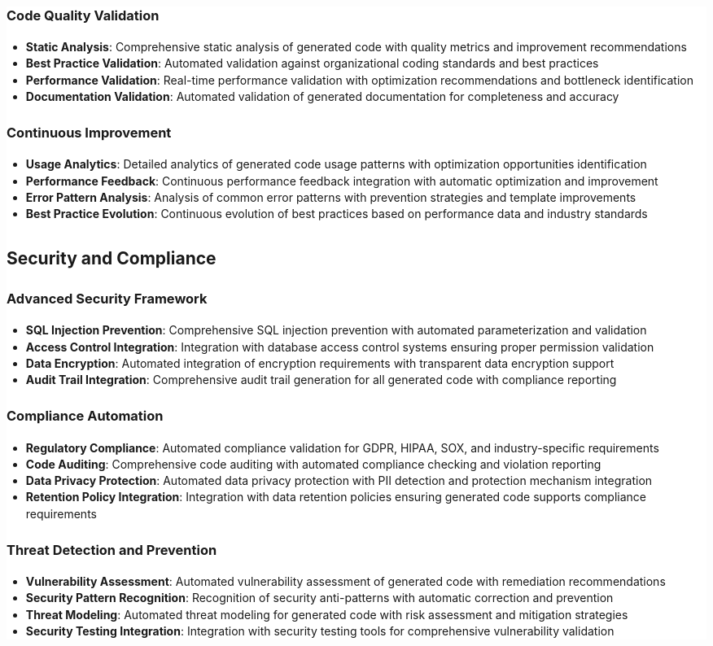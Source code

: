 ### Code Quality Validation
- **Static Analysis**: Comprehensive static analysis of generated code with quality metrics and improvement recommendations
- **Best Practice Validation**: Automated validation against organizational coding standards and best practices
- **Performance Validation**: Real-time performance validation with optimization recommendations and bottleneck identification
- **Documentation Validation**: Automated validation of generated documentation for completeness and accuracy

### Continuous Improvement
- **Usage Analytics**: Detailed analytics of generated code usage patterns with optimization opportunities identification
- **Performance Feedback**: Continuous performance feedback integration with automatic optimization and improvement
- **Error Pattern Analysis**: Analysis of common error patterns with prevention strategies and template improvements
- **Best Practice Evolution**: Continuous evolution of best practices based on performance data and industry standards

## Security and Compliance

### Advanced Security Framework
- **SQL Injection Prevention**: Comprehensive SQL injection prevention with automated parameterization and validation
- **Access Control Integration**: Integration with database access control systems ensuring proper permission validation
- **Data Encryption**: Automated integration of encryption requirements with transparent data encryption support
- **Audit Trail Integration**: Comprehensive audit trail generation for all generated code with compliance reporting

### Compliance Automation
- **Regulatory Compliance**: Automated compliance validation for GDPR, HIPAA, SOX, and industry-specific requirements
- **Code Auditing**: Comprehensive code auditing with automated compliance checking and violation reporting
- **Data Privacy Protection**: Automated data privacy protection with PII detection and protection mechanism integration
- **Retention Policy Integration**: Integration with data retention policies ensuring generated code supports compliance requirements

### Threat Detection and Prevention
- **Vulnerability Assessment**: Automated vulnerability assessment of generated code with remediation recommendations
- **Security Pattern Recognition**: Recognition of security anti-patterns with automatic correction and prevention
- **Threat Modeling**: Automated threat modeling for generated code with risk assessment and mitigation strategies
- **Security Testing Integration**: Integration with security testing tools for comprehensive vulnerability validation

